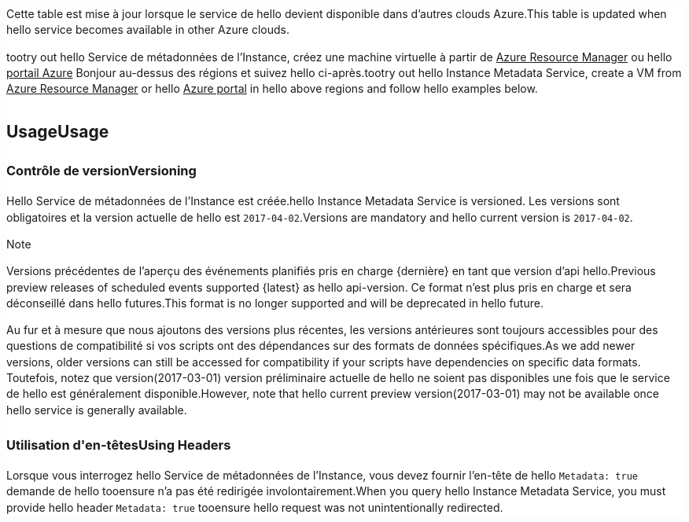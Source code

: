 <span data-ttu-id="9e832-127">Cette table est mise à jour lorsque le service de hello devient disponible dans d’autres clouds Azure.</span><span class="sxs-lookup"><span data-stu-id="9e832-127">This table is updated when hello service becomes available in other Azure clouds.</span></span>

<span data-ttu-id="9e832-128">tootry out hello Service de métadonnées de l’Instance, créez une machine virtuelle à partir de [Azure Resource Manager](https://docs.microsoft.com/rest/api/resources/) ou hello [portail Azure](http://portal.azure.com) Bonjour au-dessus des régions et suivez hello ci-après.</span><span class="sxs-lookup"><span data-stu-id="9e832-128">tootry out hello Instance Metadata Service, create a VM from [Azure Resource Manager](https://docs.microsoft.com/rest/api/resources/) or hello [Azure portal](http://portal.azure.com) in hello above regions and follow hello examples below.</span></span>

## <a name="usage"></a><span data-ttu-id="9e832-129">Usage</span><span class="sxs-lookup"><span data-stu-id="9e832-129">Usage</span></span>

### <a name="versioning"></a><span data-ttu-id="9e832-130">Contrôle de version</span><span class="sxs-lookup"><span data-stu-id="9e832-130">Versioning</span></span>
<span data-ttu-id="9e832-131">Hello Service de métadonnées de l’Instance est créée.</span><span class="sxs-lookup"><span data-stu-id="9e832-131">hello Instance Metadata Service is versioned.</span></span> <span data-ttu-id="9e832-132">Les versions sont obligatoires et la version actuelle de hello est `2017-04-02`.</span><span class="sxs-lookup"><span data-stu-id="9e832-132">Versions are mandatory and hello current version is `2017-04-02`.</span></span>

> [!NOTE] 
> <span data-ttu-id="9e832-133">Versions précédentes de l’aperçu des événements planifiés pris en charge {dernière} en tant que version d’api hello.</span><span class="sxs-lookup"><span data-stu-id="9e832-133">Previous preview releases of scheduled events supported {latest} as hello api-version.</span></span> <span data-ttu-id="9e832-134">Ce format n’est plus pris en charge et sera déconseillé dans hello futures.</span><span class="sxs-lookup"><span data-stu-id="9e832-134">This format is no longer supported and will be deprecated in hello future.</span></span>

<span data-ttu-id="9e832-135">Au fur et à mesure que nous ajoutons des versions plus récentes, les versions antérieures sont toujours accessibles pour des questions de compatibilité si vos scripts ont des dépendances sur des formats de données spécifiques.</span><span class="sxs-lookup"><span data-stu-id="9e832-135">As we add newer versions, older versions can still be accessed for compatibility if your scripts have dependencies on specific data formats.</span></span> <span data-ttu-id="9e832-136">Toutefois, notez que version(2017-03-01) version préliminaire actuelle de hello ne soient pas disponibles une fois que le service de hello est généralement disponible.</span><span class="sxs-lookup"><span data-stu-id="9e832-136">However, note that hello current preview version(2017-03-01) may not be available once hello service is generally available.</span></span>

### <a name="using-headers"></a><span data-ttu-id="9e832-137">Utilisation d'en-têtes</span><span class="sxs-lookup"><span data-stu-id="9e832-137">Using Headers</span></span>
<span data-ttu-id="9e832-138">Lorsque vous interrogez hello Service de métadonnées de l’Instance, vous devez fournir l’en-tête de hello `Metadata: true` demande de hello tooensure n’a pas été redirigée involontairement.</span><span class="sxs-lookup"><span data-stu-id="9e832-138">When you query hello Instance Metadata Service, you must provide hello header `Metadata: true` tooensure hello request was not unintentionally redirected.</span></span>

